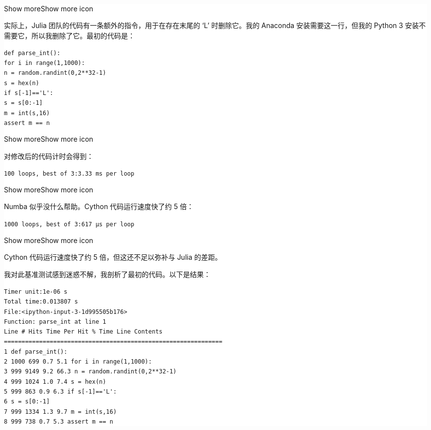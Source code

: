 Show moreShow more icon

实际上，Julia 团队的代码有一条额外的指令，用于在存在末尾的 ‘L’ 时删除它。我的 Anaconda 安装需要这一行，但我的 Python 3 安装不需要它，所以我删除了它。最初的代码是：

```
def parse_int():
for i in range(1,1000):
n = random.randint(0,2**32-1)
s = hex(n)
if s[-1]=='L':
s = s[0:-1]
m = int(s,16)
assert m == n

```

Show moreShow more icon

对修改后的代码计时会得到：

```
100 loops, best of 3:3.33 ms per loop

```

Show moreShow more icon

Numba 似乎没什么帮助。Cython 代码运行速度快了约 5 倍：

```
1000 loops, best of 3:617 µs per loop

```

Show moreShow more icon

Cython 代码运行速度快了约 5 倍，但这还不足以弥补与 Julia 的差距。

我对此基准测试感到迷惑不解，我剖析了最初的代码。以下是结果：

```
Timer unit:1e-06 s
Total time:0.013807 s
File:<ipython-input-3-1d995505b176>
Function: parse_int at line 1
Line # Hits Time Per Hit % Time Line Contents
==============================================================
1 def parse_int():
2 1000 699 0.7 5.1 for i in range(1,1000):
3 999 9149 9.2 66.3 n = random.randint(0,2**32-1)
4 999 1024 1.0 7.4 s = hex(n)
5 999 863 0.9 6.3 if s[-1]=='L':
6 s = s[0:-1]
7 999 1334 1.3 9.7 m = int(s,16)
8 999 738 0.7 5.3 assert m == n

```
